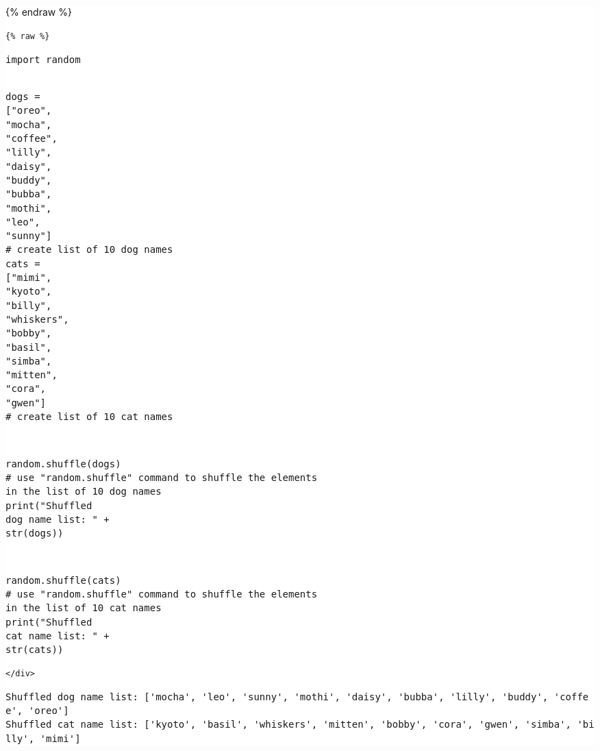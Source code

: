 </div>

</div>
</div>

</div>
    {% endraw %}

    {% raw %}
    
<div class="cell border-box-sizing code_cell rendered">
<div class="input">

<div class="inner_cell">
    <div class="input_area">
<div class=" highlight hl-ipython3"><pre><span></span><span class="kn">import</span> <span class="nn">random</span>

<span class="n">dogs</span> <span class="o">=</span> <span class="p">[</span><span class="s2">&quot;oreo&quot;</span><span class="p">,</span> <span class="s2">&quot;mocha&quot;</span><span class="p">,</span> <span class="s2">&quot;coffee&quot;</span><span class="p">,</span> <span class="s2">&quot;lilly&quot;</span><span class="p">,</span> <span class="s2">&quot;daisy&quot;</span><span class="p">,</span> <span class="s2">&quot;buddy&quot;</span><span class="p">,</span> <span class="s2">&quot;bubba&quot;</span><span class="p">,</span> <span class="s2">&quot;mothi&quot;</span><span class="p">,</span> <span class="s2">&quot;leo&quot;</span><span class="p">,</span> <span class="s2">&quot;sunny&quot;</span><span class="p">]</span> <span class="c1"># create list of 10 dog names</span>
<span class="n">cats</span> <span class="o">=</span> <span class="p">[</span><span class="s2">&quot;mimi&quot;</span><span class="p">,</span> <span class="s2">&quot;kyoto&quot;</span><span class="p">,</span> <span class="s2">&quot;billy&quot;</span><span class="p">,</span> <span class="s2">&quot;whiskers&quot;</span><span class="p">,</span> <span class="s2">&quot;bobby&quot;</span><span class="p">,</span> <span class="s2">&quot;basil&quot;</span><span class="p">,</span> <span class="s2">&quot;simba&quot;</span><span class="p">,</span> <span class="s2">&quot;mitten&quot;</span><span class="p">,</span> <span class="s2">&quot;cora&quot;</span><span class="p">,</span> <span class="s2">&quot;gwen&quot;</span><span class="p">]</span> <span class="c1"># create list of 10 cat names</span>

<span class="n">random</span><span class="o">.</span><span class="n">shuffle</span><span class="p">(</span><span class="n">dogs</span><span class="p">)</span> <span class="c1"># use &quot;random.shuffle&quot; command to shuffle the elements in the list of 10 dog names</span>
<span class="nb">print</span><span class="p">(</span><span class="s2">&quot;Shuffled dog name list: &quot;</span> <span class="o">+</span> <span class="nb">str</span><span class="p">(</span><span class="n">dogs</span><span class="p">))</span>

<span class="n">random</span><span class="o">.</span><span class="n">shuffle</span><span class="p">(</span><span class="n">cats</span><span class="p">)</span> <span class="c1"># use &quot;random.shuffle&quot; command to shuffle the elements in the list of 10 cat names</span>
<span class="nb">print</span><span class="p">(</span><span class="s2">&quot;Shuffled cat name list: &quot;</span> <span class="o">+</span> <span class="nb">str</span><span class="p">(</span><span class="n">cats</span><span class="p">))</span>
</pre></div>

    </div>
</div>
</div>

<div class="output_wrapper">
<div class="output">

<div class="output_area">

<div class="output_subarea output_stream output_stdout output_text">
<pre>Shuffled dog name list: [&#39;mocha&#39;, &#39;leo&#39;, &#39;sunny&#39;, &#39;mothi&#39;, &#39;daisy&#39;, &#39;bubba&#39;, &#39;lilly&#39;, &#39;buddy&#39;, &#39;coffee&#39;, &#39;oreo&#39;]
Shuffled cat name list: [&#39;kyoto&#39;, &#39;basil&#39;, &#39;whiskers&#39;, &#39;mitten&#39;, &#39;bobby&#39;, &#39;cora&#39;, &#39;gwen&#39;, &#39;simba&#39;, &#39;billy&#39;, &#39;mimi&#39;]
</pre>
</div>
</div>

</div>